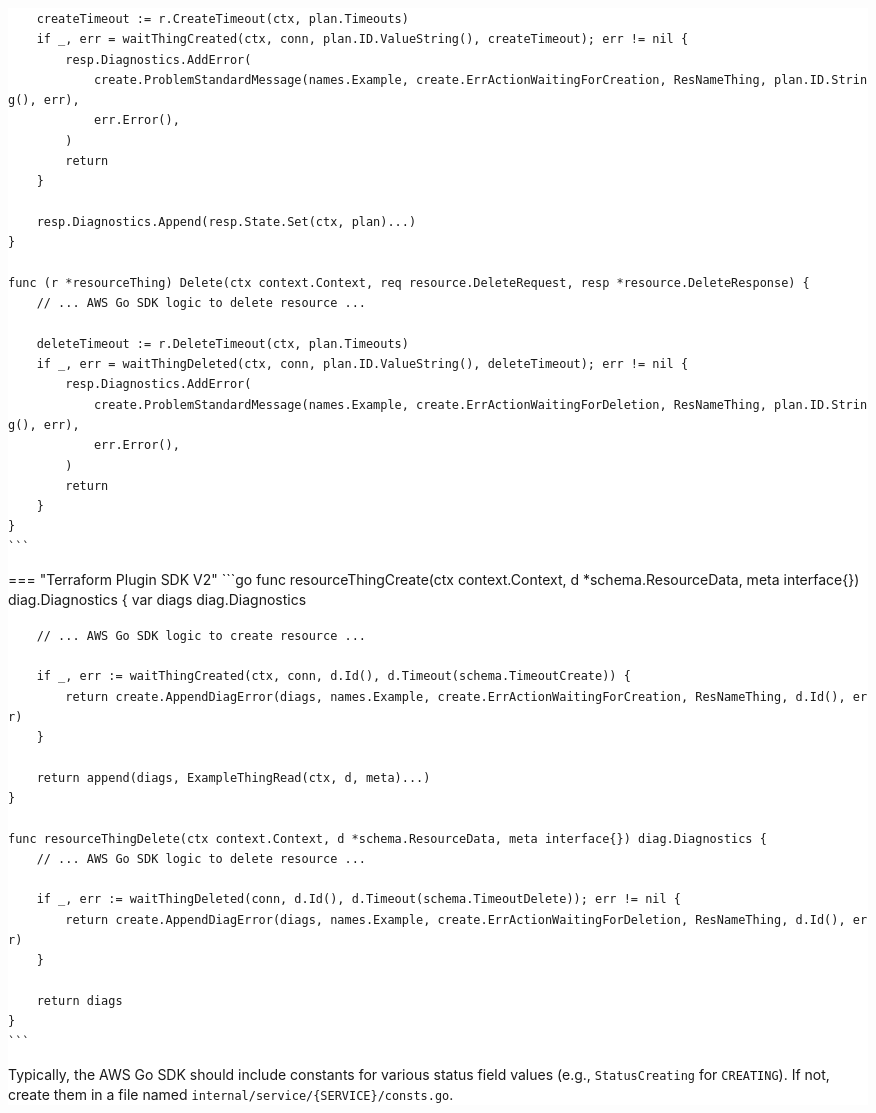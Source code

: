         createTimeout := r.CreateTimeout(ctx, plan.Timeouts)
        if _, err = waitThingCreated(ctx, conn, plan.ID.ValueString(), createTimeout); err != nil {
            resp.Diagnostics.AddError(
                create.ProblemStandardMessage(names.Example, create.ErrActionWaitingForCreation, ResNameThing, plan.ID.String(), err),
                err.Error(),
            )
            return
        }

    	resp.Diagnostics.Append(resp.State.Set(ctx, plan)...)
    }

    func (r *resourceThing) Delete(ctx context.Context, req resource.DeleteRequest, resp *resource.DeleteResponse) {
        // ... AWS Go SDK logic to delete resource ...

        deleteTimeout := r.DeleteTimeout(ctx, plan.Timeouts)
        if _, err = waitThingDeleted(ctx, conn, plan.ID.ValueString(), deleteTimeout); err != nil {
            resp.Diagnostics.AddError(
                create.ProblemStandardMessage(names.Example, create.ErrActionWaitingForDeletion, ResNameThing, plan.ID.String(), err),
                err.Error(),
            )
            return
        }
    }
    ```

=== "Terraform Plugin SDK V2"
    ```go
    func resourceThingCreate(ctx context.Context, d *schema.ResourceData, meta interface{}) diag.Diagnostics {
        var diags diag.Diagnostics

        // ... AWS Go SDK logic to create resource ...

    	if _, err := waitThingCreated(ctx, conn, d.Id(), d.Timeout(schema.TimeoutCreate)) {
            return create.AppendDiagError(diags, names.Example, create.ErrActionWaitingForCreation, ResNameThing, d.Id(), err)
    	}

    	return append(diags, ExampleThingRead(ctx, d, meta)...)
    }

    func resourceThingDelete(ctx context.Context, d *schema.ResourceData, meta interface{}) diag.Diagnostics {
        // ... AWS Go SDK logic to delete resource ...

    	if _, err := waitThingDeleted(conn, d.Id(), d.Timeout(schema.TimeoutDelete)); err != nil {
            return create.AppendDiagError(diags, names.Example, create.ErrActionWaitingForDeletion, ResNameThing, d.Id(), err)
    	}

    	return diags
    }
    ```

Typically, the AWS Go SDK should include constants for various status field values (e.g., `StatusCreating` for `CREATING`). If not, create them in a file named `internal/service/{SERVICE}/consts.go`.

